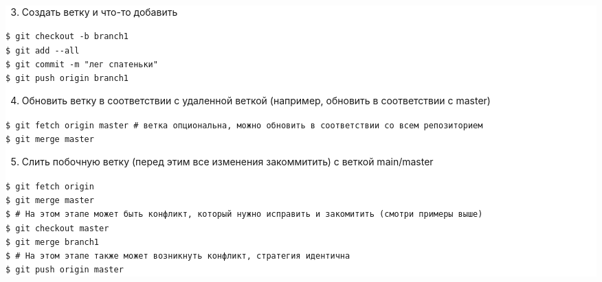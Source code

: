3. Создать ветку и что-то добавить

```Shell
$ git checkout -b branch1
$ git add --all
$ git commit -m "лег спатеньки"
$ git push origin branch1
```

4. Обновить ветку в соответствии с удаленной веткой (например, обновить в соответствии с master)

```Shell
$ git fetch origin master # ветка опциональна, можно обновить в соответствии со всем репозиторием
$ git merge master
```

5. Слить побочную ветку (перед этим все изменения закоммитить) с веткой main/master

```Shell
$ git fetch origin
$ git merge master
$ # На этом этапе может быть конфликт, который нужно исправить и закомитить (смотри примеры выше)
$ git checkout master
$ git merge branch1
$ # На этом этапе также может возникнуть конфликт, стратегия идентична
$ git push origin master
```
